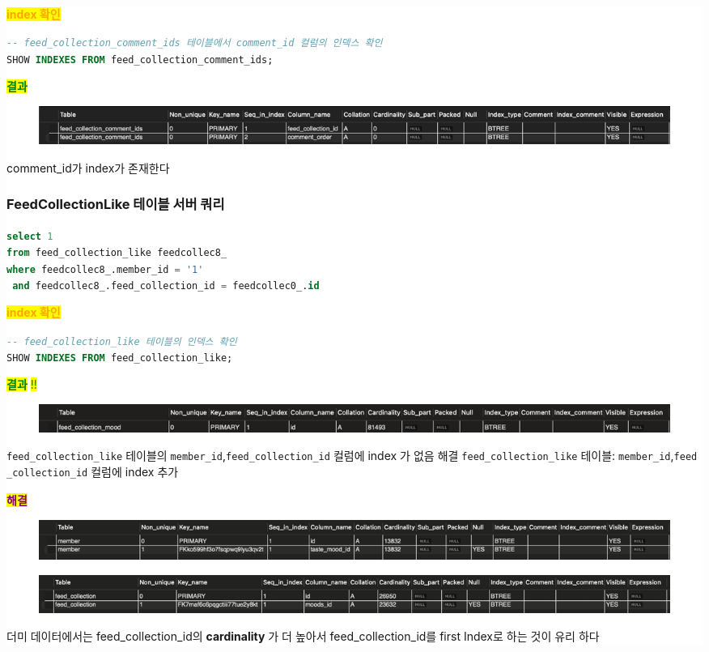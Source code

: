 <mark style="color:orange;">**index 확인**</mark>

```sql
-- feed_collection_comment_ids 테이블에서 comment_id 컬럼의 인덱스 확인 
SHOW INDEXES FROM feed_collection_comment_ids;
```

<mark style="color:green;">**결과**</mark>&#x20;

<figure><img src="../../.gitbook/assets/image (1) (1) (1) (1).png" alt=""><figcaption></figcaption></figure>

comment\_id가 index가 존재한다

### FeedCollectionLike 테이블 서버 쿼리

```sql
select 1  
from feed_collection_like feedcollec8_  
where feedcollec8_.member_id = '1'  
 and feedcollec8_.feed_collection_id = feedcollec0_.id
```

<mark style="color:orange;">**index 확인**</mark>

```sql
-- feed_collection_like 테이블의 인덱스 확인
SHOW INDEXES FROM feed_collection_like;
```

<mark style="color:green;">**결과**</mark> <mark style="color:green;"></mark><mark style="color:green;">!!</mark>

<figure><img src="../../.gitbook/assets/Pasted image 20231231160658.png" alt=""><figcaption></figcaption></figure>

`feed_collection_like` 테이블의 `member_id`,`feed_collection_id` 컬럼에 index 가 없음 해결 `feed_collection_like` 테이블: `member_id`,`feed_collection_id` 컬럼에 index 추가

<mark style="color:purple;">**해결**</mark>

<figure><img src="../../.gitbook/assets/image (37).png" alt=""><figcaption></figcaption></figure>

<figure><img src="../../.gitbook/assets/image (36).png" alt=""><figcaption></figcaption></figure>

더미 데이터에서는 feed\_collection\_id의 **cardinality** 가 더 높아서 feed\_collection\_id를 first Index로 하는 것이 유리 하다
